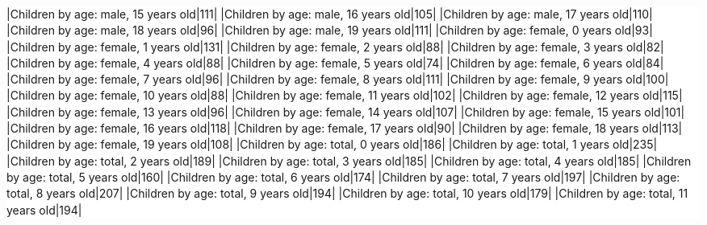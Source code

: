 |Children by age: male, 15 years old|111|
|Children by age: male, 16 years old|105|
|Children by age: male, 17 years old|110|
|Children by age: male, 18 years old|96|
|Children by age: male, 19 years old|111|
|Children by age: female, 0 years old|93|
|Children by age: female, 1 years old|131|
|Children by age: female, 2 years old|88|
|Children by age: female, 3 years old|82|
|Children by age: female, 4 years old|88|
|Children by age: female, 5 years old|74|
|Children by age: female, 6 years old|84|
|Children by age: female, 7 years old|96|
|Children by age: female, 8 years old|111|
|Children by age: female, 9 years old|100|
|Children by age: female, 10 years old|88|
|Children by age: female, 11 years old|102|
|Children by age: female, 12 years old|115|
|Children by age: female, 13 years old|96|
|Children by age: female, 14 years old|107|
|Children by age: female, 15 years old|101|
|Children by age: female, 16 years old|118|
|Children by age: female, 17 years old|90|
|Children by age: female, 18 years old|113|
|Children by age: female, 19 years old|108|
|Children by age: total, 0 years old|186|
|Children by age: total, 1 years old|235|
|Children by age: total, 2 years old|189|
|Children by age: total, 3 years old|185|
|Children by age: total, 4 years old|185|
|Children by age: total, 5 years old|160|
|Children by age: total, 6 years old|174|
|Children by age: total, 7 years old|197|
|Children by age: total, 8 years old|207|
|Children by age: total, 9 years old|194|
|Children by age: total, 10 years old|179|
|Children by age: total, 11 years old|194|